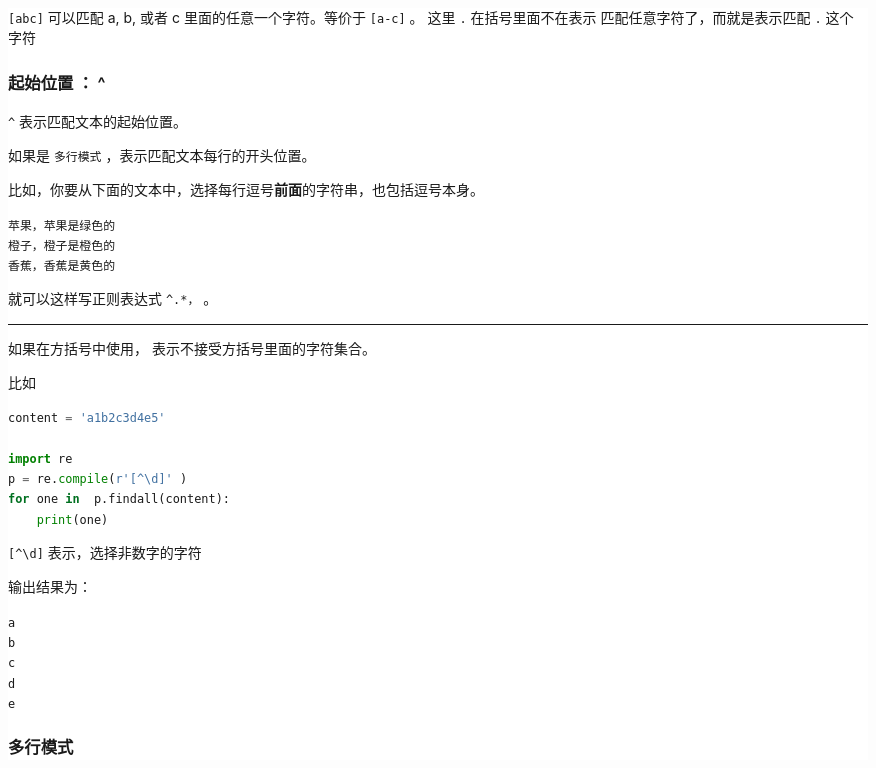  ```[abc]```  可以匹配 a, b, 或者 c 里面的任意一个字符。等价于  ```[a-c]``` 。
 这里 ```.``` 在括号里面不在表示 匹配任意字符了，而就是表示匹配 ```.```  这个 字符 




### 起始位置 ： ^


```^```  表示匹配文本的起始位置。  

如果是 ```多行模式``` ，表示匹配文本每行的开头位置。

比如，你要从下面的文本中，选择每行逗号**前面**的字符串，也包括逗号本身。


```
苹果，苹果是绿色的
橙子，橙子是橙色的
香蕉，香蕉是黄色的
```


就可以这样写正则表达式  ```^.*，``` 。

---

如果在方括号中使用， 表示不接受方括号里面的字符集合。 

比如

```py
content = 'a1b2c3d4e5'

import re
p = re.compile(r'[^\d]' )
for one in  p.findall(content):
    print(one)
```

 ```[^\d]```  表示，选择非数字的字符

输出结果为：

```py
a
b
c
d
e
```

### 多行模式
